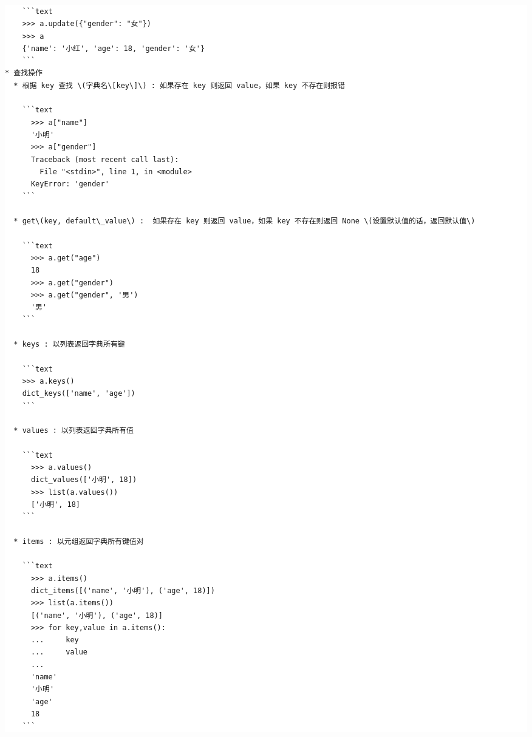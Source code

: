         ```text
        >>> a.update({"gender": "女"})
        >>> a
        {'name': '小红', 'age': 18, 'gender': '女'}
        ```
    * 查找操作
      * 根据 key 查找 \(字典名\[key\]\) : 如果存在 key 则返回 value，如果 key 不存在则报错 

        ```text
          >>> a["name"]
          '小明'
          >>> a["gender"]
          Traceback (most recent call last):
            File "<stdin>", line 1, in <module>
          KeyError: 'gender'
        ```

      * get\(key, default\_value\) :  如果存在 key 则返回 value，如果 key 不存在则返回 None \(设置默认值的话，返回默认值\)

        ```text
          >>> a.get("age")
          18
          >>> a.get("gender")
          >>> a.get("gender", '男')
          '男'
        ```

      * keys : 以列表返回字典所有键

        ```text
        >>> a.keys()
        dict_keys(['name', 'age'])
        ```

      * values : 以列表返回字典所有值

        ```text
          >>> a.values()
          dict_values(['小明', 18])
          >>> list(a.values())
          ['小明', 18]
        ```

      * items : 以元组返回字典所有键值对

        ```text
          >>> a.items()
          dict_items([('name', '小明'), ('age', 18)])
          >>> list(a.items())
          [('name', '小明'), ('age', 18)]
          >>> for key,value in a.items():
          ...     key
          ...     value
          ...
          'name'
          '小明'
          'age'
          18
        ```
